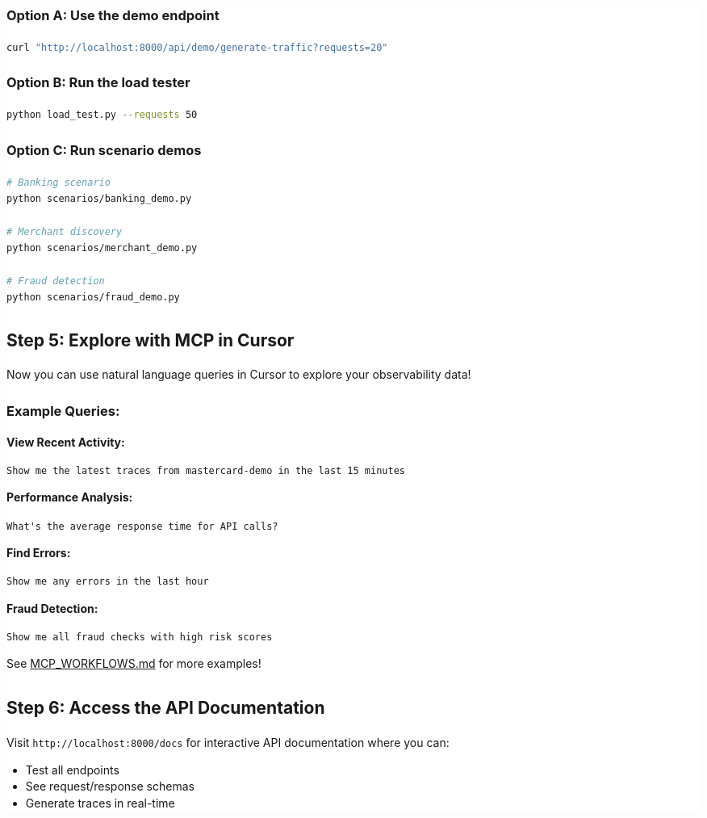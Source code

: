 ### Option A: Use the demo endpoint
```bash
curl "http://localhost:8000/api/demo/generate-traffic?requests=20"
```

### Option B: Run the load tester
```bash
python load_test.py --requests 50
```

### Option C: Run scenario demos
```bash
# Banking scenario
python scenarios/banking_demo.py

# Merchant discovery
python scenarios/merchant_demo.py

# Fraud detection
python scenarios/fraud_demo.py
```

## Step 5: Explore with MCP in Cursor

Now you can use natural language queries in Cursor to explore your observability data!

### Example Queries:

**View Recent Activity:**
```
Show me the latest traces from mastercard-demo in the last 15 minutes
```

**Performance Analysis:**
```
What's the average response time for API calls?
```

**Find Errors:**
```
Show me any errors in the last hour
```

**Fraud Detection:**
```
Show me all fraud checks with high risk scores
```

See [MCP_WORKFLOWS.md](MCP_WORKFLOWS.md) for more examples!

## Step 6: Access the API Documentation

Visit `http://localhost:8000/docs` for interactive API documentation where you can:
- Test all endpoints
- See request/response schemas
- Generate traces in real-time
